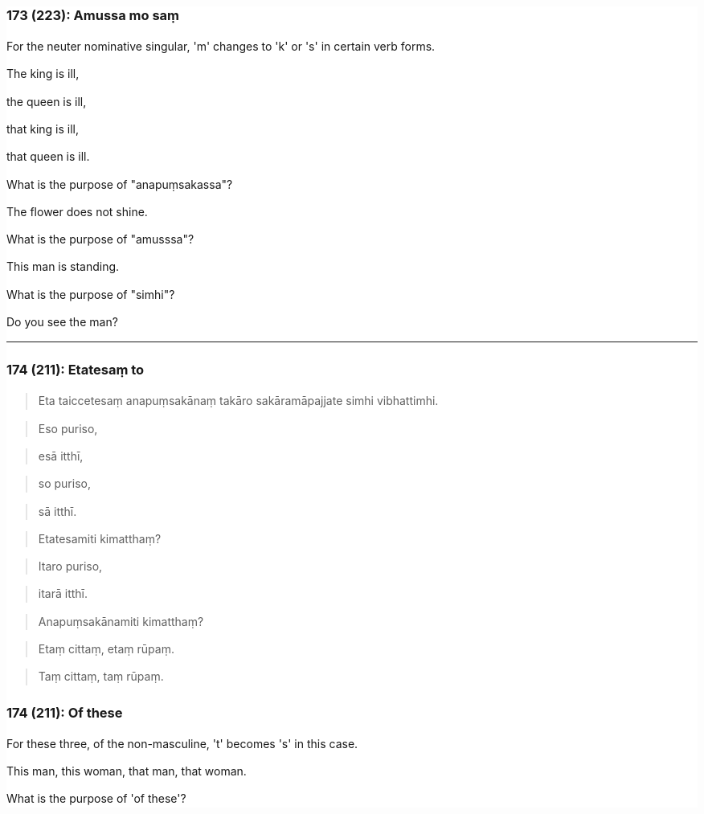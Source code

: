 ### 173 (223): Amussa mo saṃ

For the neuter nominative singular, 'm' changes to 'k' or 's' in certain verb forms.

The king is ill,

the queen is ill,

that king is ill,

that queen is ill.

What is the purpose of "anapuṃsakassa"?

The flower does not shine.

What is the purpose of "amusssa"?

This man is standing.

What is the purpose of "simhi"?

Do you see the man?

---
<a name="m174"></a>

### 174 (211): Etatesaṃ to

> Eta taiccetesaṃ anapuṃsakānaṃ takāro sakāramāpajjate simhi vibhattimhi.

> Eso puriso,

> esā itthī,

> so puriso,

> sā itthī.

> Etatesamiti kimatthaṃ?

> Itaro puriso,

> itarā itthī.

> Anapuṃsakānamiti kimatthaṃ?

> Etaṃ cittaṃ, etaṃ rūpaṃ.

> Taṃ cittaṃ, taṃ rūpaṃ.

### 174 (211): Of these

For these three, of the non-masculine, 't' becomes 's' in this case.

This man,
this woman,
that man,
that woman.

What is the purpose of 'of these'?
